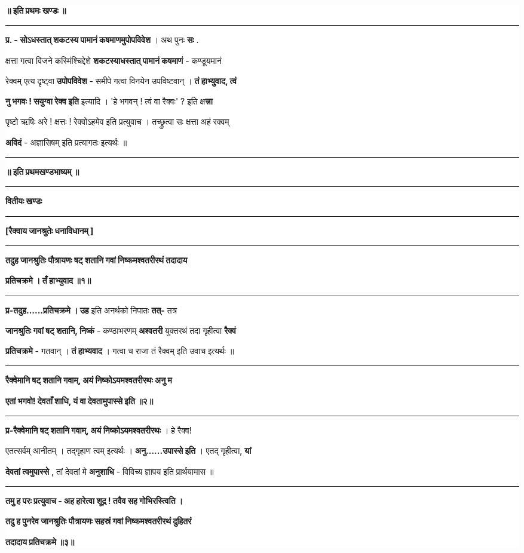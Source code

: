 **॥ इति प्रथमः खण्डः ॥**  

****

**प्र. - सोऽधस्तात् शकटस्य पामानं कषमाणमुपोपविवेश**   । अथ पुनः **सः**   .

क्षत्ता गत्वा विजने कस्मिंश्चिद्देशे **शकटस्याधस्तात् पामानं कषमाणं**   - कण्डूयमानं

रेक्वम् एत्य दृष्ट्वा **उपोपविवेश**   - समीपे गत्वा विनयेन उपविष्टवान् । **तं हाभ्युवाद, त्वं**  

**नु भगवः ! सयुग्वा रेक्व इति**   इत्यादि । 'हे भगवन् ! त्वं वा रैक्वः' ? इति क्ष**त्त्रा**  

पृष्टो ऋषिः अरे ! क्षत्तः ! रेक्वोऽहमेव इति प्रत्युवाच । तच्छ्रुत्वा सः क्षत्ता अहं रक्वम्

**अविदं**   - अज्ञासिषम् इति प्रत्यागतः इत्यर्थः ॥

****

**॥ इति प्रथमखण्डभाष्यम् ॥**  

****

**वितीयः खण्डः**  

****

**\[रैक्वाय जानश्रुतेः धनाविधानम् \]**  

****

**तदुह जानश्रुतिः पौत्रायणः षट् शतानि गवां निष्कमश्वतरीरथं तदादाय**  

**प्रतिचक्रमे । तँ हाभ्युवाद ॥१॥**  

****

**प्र-तदुह......प्रतिचक्रमे । उह**   इति अनर्थको निपातः **तत्-**  तत्र

**जानश्रुतिः गवां षट् शतानि, निष्कं**   - कण्ठाभरणम् **अश्वतरी**  युक्तरथं तदा गृहीत्वा **रैक्वं**  

**प्रतिचक्रमे**   - गतवान् । **तं हाभ्यवाद**   । गत्वा च राजा तं रैक्वम् इति उवाच इत्यर्थः ॥

****

**रैक्वेमानि षट् शतानि गवाम्, अयं निष्कोऽयमश्वतरीरथः अनु म**  

**एतां भगवो! देवताँ शाधि, यं वा देवतामुपास्से इति ॥२॥**  

****

**प्र-रैक्वेमानि षट् शतानि गवाम्, अयं निष्कोऽयमश्वतरीरथः**   । हे रैक्व!

एतत्सर्वम् आनीतम् । तद्गृहाण त्वम् इत्यर्थः । **अनु......उपास्से इति**   । एतद् गृहीत्वा, **यां**  

**देवतां त्वमुपास्से**  , तां देवतां मे **अनुशाधि**   - विविच्य ज्ञापय इति प्रार्थयामास ॥

****

**तमु ह परः प्रत्युवाच - अह हारेत्वा शूद्र ! तवैव सह गोभिरस्त्विति ।**  

**तदु ह पुनरेव जानश्रुतिः पौत्रायणः सहस्रं गवां निष्कमश्वतरीरथं दुहितरं**  

**तदादाय प्रतिचक्रमे ॥३॥**  
